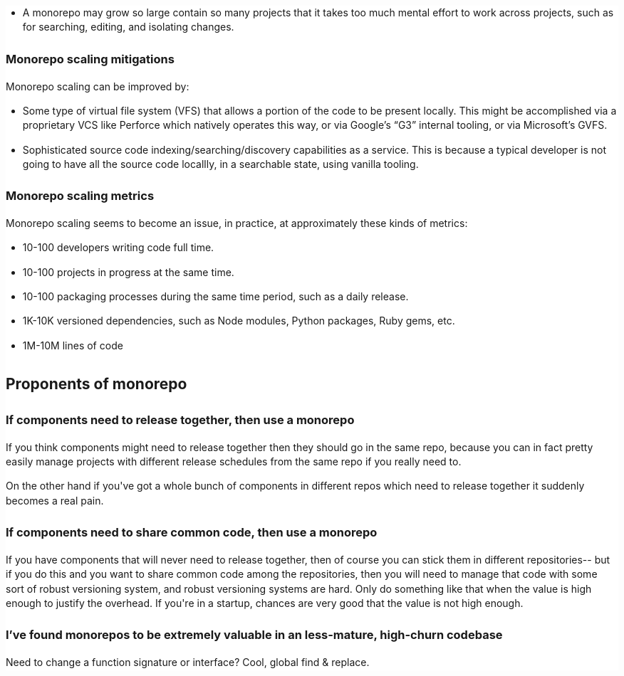 - A monorepo may grow so large contain so many projects that it takes too much mental effort to work across projects, such as for searching, editing, and isolating changes.

### Monorepo scaling mitigations

Monorepo scaling can be improved by:

- Some type of virtual file system (VFS) that allows a portion of the code to be present locally. This might be accomplished via a proprietary VCS like Perforce which natively operates this way, or via Google’s “G3” internal tooling, or via Microsoft’s GVFS.

- Sophisticated source code indexing/searching/discovery capabilities as a service. This is because a typical developer is not going to have all the source code locallly, in a searchable state, using vanilla tooling.

### Monorepo scaling metrics

Monorepo scaling seems to become an issue, in practice, at approximately these kinds of metrics:

- 10-100 developers writing code full time.

- 10-100 projects in progress at the same time.

- 10-100 packaging processes during the same time period, such as a daily release.

- 1K-10K versioned dependencies, such as Node modules, Python packages, Ruby gems, etc.

- 1M-10M lines of code

## Proponents of monorepo

### If components need to release together, then use a monorepo

If you think components might need to release together then they should go in the same repo, because you can in fact pretty easily manage projects with different release schedules from the same repo if you really need to.

On the other hand if you've got a whole bunch of components in different repos which need to release together it suddenly becomes a real pain.

### If components need to share common code, then use a monorepo

If you have components that will never need to release together, then of course you can stick them in different repositories-- but if you do this and you want to share common code among the repositories, then you will need to manage that code with some sort of robust versioning system, and robust versioning systems are hard. Only do something like that when the value is high enough to justify the overhead. If you're in a startup, chances are very good that the value is not high enough.

### I’ve found monorepos to be extremely valuable in an less-mature, high-churn codebase

Need to change a function signature or interface? Cool, global find & replace.

